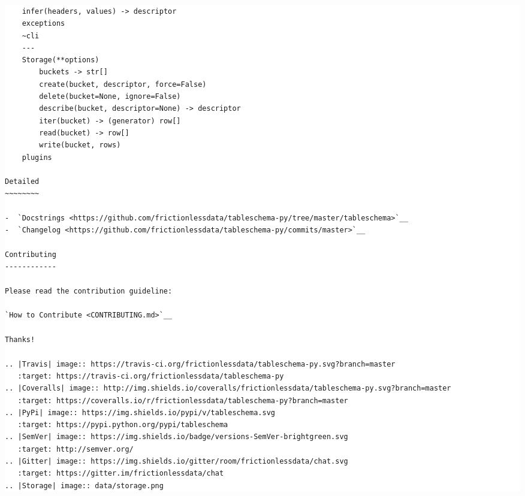 ~~~~~~~~~~~~
    infer(headers, values) -> descriptor
    exceptions
    ~cli
    ---
    Storage(**options)
        buckets -> str[]
        create(bucket, descriptor, force=False)
        delete(bucket=None, ignore=False)
        describe(bucket, descriptor=None) -> descriptor
        iter(bucket) -> (generator) row[]
        read(bucket) -> row[]
        write(bucket, rows)
    plugins

Detailed
~~~~~~~~

-  `Docstrings <https://github.com/frictionlessdata/tableschema-py/tree/master/tableschema>`__
-  `Changelog <https://github.com/frictionlessdata/tableschema-py/commits/master>`__

Contributing
------------

Please read the contribution guideline:

`How to Contribute <CONTRIBUTING.md>`__

Thanks!

.. |Travis| image:: https://travis-ci.org/frictionlessdata/tableschema-py.svg?branch=master
   :target: https://travis-ci.org/frictionlessdata/tableschema-py
.. |Coveralls| image:: http://img.shields.io/coveralls/frictionlessdata/tableschema-py.svg?branch=master
   :target: https://coveralls.io/r/frictionlessdata/tableschema-py?branch=master
.. |PyPi| image:: https://img.shields.io/pypi/v/tableschema.svg
   :target: https://pypi.python.org/pypi/tableschema
.. |SemVer| image:: https://img.shields.io/badge/versions-SemVer-brightgreen.svg
   :target: http://semver.org/
.. |Gitter| image:: https://img.shields.io/gitter/room/frictionlessdata/chat.svg
   :target: https://gitter.im/frictionlessdata/chat
.. |Storage| image:: data/storage.png

